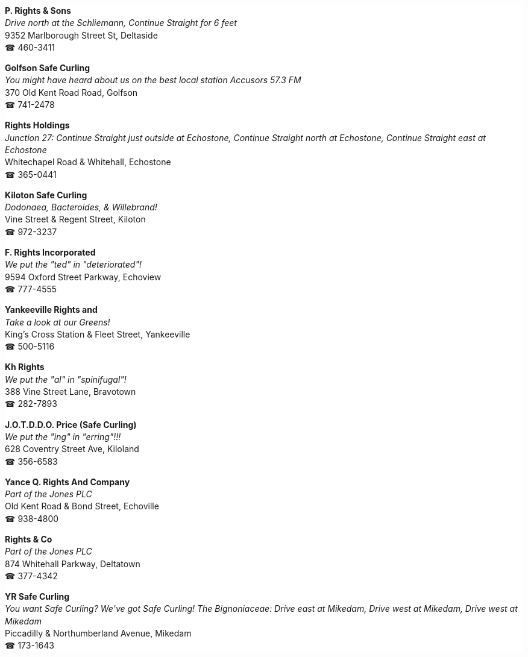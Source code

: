 **P. Rights & Sons**  
_Drive north at the Schliemann, Continue Straight for 6 feet_  
9352 Marlborough Street St, Deltaside  
☎ 460-3411

**Golfson Safe Curling**  
_You might have heard about us on the best local station Accusors 57.3 FM_  
370 Old Kent Road Road, Golfson  
☎ 741-2478

**Rights Holdings**  
_Junction 27: Continue Straight just outside at Echostone, Continue Straight north at Echostone, Continue Straight east at Echostone_  
Whitechapel Road & Whitehall, Echostone  
☎ 365-0441

**Kiloton Safe Curling**  
_Dodonaea, Bacteroides, & Willebrand!_  
Vine Street & Regent Street, Kiloton  
☎ 972-3237

**F. Rights Incorporated**  
_We put the "ted" in "deteriorated"!_  
9594 Oxford Street Parkway, Echoview  
☎ 777-4555

**Yankeeville Rights and**  
_Take a look at our Greens!_  
King’s Cross Station & Fleet Street, Yankeeville  
☎ 500-5116

**Kh Rights**  
_We put the "al" in "spinifugal"!_  
388 Vine Street Lane, Bravotown  
☎ 282-7893

**J.O.T.D.D.O. Price (Safe Curling)**  
_We put the "ing" in "erring"!!!_  
628 Coventry Street Ave, Kiloland  
☎ 356-6583

**Yance Q. Rights And Company**  
_Part of the Jones PLC_  
Old Kent Road & Bond Street, Echoville  
☎ 938-4800

**Rights & Co**  
_Part of the Jones PLC_  
874 Whitehall Parkway, Deltatown  
☎ 377-4342

**YR Safe Curling**  
_You want Safe Curling? We've got Safe Curling! 
The Bignoniaceae: Drive east at Mikedam, Drive west at Mikedam, Drive west at Mikedam_  
Piccadilly & Northumberland Avenue, Mikedam  
☎ 173-1643
